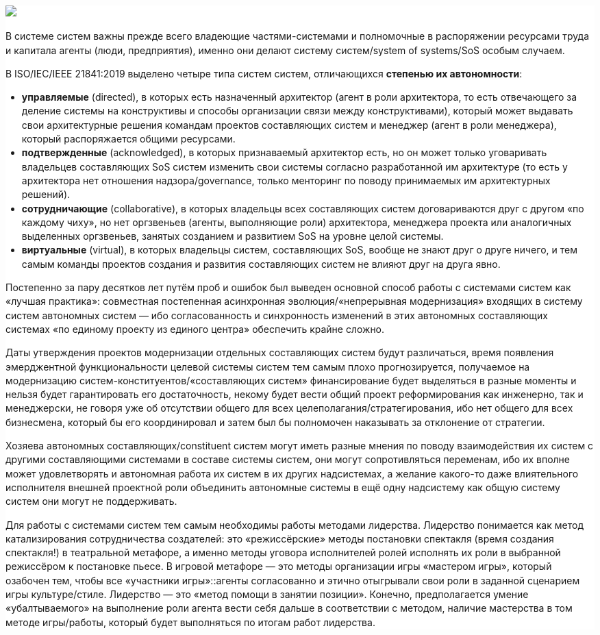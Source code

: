 ![](/ru/systems-thinking/45.png)

В системе систем важны прежде всего владеющие частями-системами и полномочные в распоряжении ресурсами труда и капитала агенты (люди, предприятия), именно они делают систему систем/system of systems/SoS особым случаем.

В ISO/IEC/IEEE 21841:2019 выделено четыре типа систем систем, отличающихся **степенью их автономности**:

* **управляемые** (directed), в которых есть назначенный архитектор (агент в роли архитектора, то есть отвечающего за деление системы на конструктивы и способы организации связи между конструктивами), который может выдавать свои архитектурные решения командам проектов составляющих систем и менеджер (агент в роли менеджера), который распоряжается общими ресурсами.
* **подтвержденные** (acknowledged), в которых признаваемый архитектор есть, но он может только уговаривать владельцев составляющих SoS систем изменить свои системы согласно разработанной им архитектуре (то есть у архитектора нет отношения надзора/governance, только менторинг по поводу принимаемых им архитектурных решений).
* **сотрудничающие** (collaborative), в которых владельцы всех составляющих систем договариваются друг с другом «по каждому чиху», но нет оргзвеньев (агенты, выполняющие роли) архитектора, менеджера проекта или аналогичных выделенных оргзвеньев, занятых созданием и развитием SoS на уровне целой системы.
* **виртуальные** (virtual), в которых владельцы систем, составляющих SoS, вообще не знают друг о друге ничего, и тем самым команды проектов создания и развития составляющих систем не влияют друг на друга явно.

Постепенно за пару десятков лет путём проб и ошибок был выведен основной способ работы с системами систем как «лучшая практика»: совместная постепенная асинхронная эволюция/«непрерывная модернизация» входящих в систему систем автономных систем — ибо согласованность и синхронность изменений в этих автономных составляющих системах «по единому проекту из единого центра» обеспечить крайне сложно.

Даты утверждения проектов модернизации отдельных составляющих систем будут различаться, время появления эмерджентной функциональности целевой системы систем тем самым плохо прогнозируется, получаемое на модернизацию систем-конституентов/«составляющих систем» финансирование будет выделяться в разные моменты и нельзя будет гарантировать его достаточность, некому будет вести общий проект реформирования как инженерно, так и менеджерски, не говоря уже об отсутствии общего для всех целеполагания/стратегирования, ибо нет общего для всех бизнесмена, который бы его координировал и затем был бы полномочен наказывать за отклонение от стратегии.

Хозяева автономных составляющих/constituent систем могут иметь разные мнения по поводу взаимодействия их систем с другими составляющими системами в составе системы систем, они могут сопротивляться переменам, ибо их вполне может удовлетворять и автономная работа их систем в их других надсистемах, а желание какого-то даже влиятельного исполнителя внешней проектной роли объединить автономные системы в ещё одну надсистему как общую систему систем они могут не поддерживать.

Для работы с системами систем тем самым необходимы работы методами лидерства. Лидерство понимается как метод катализирования сотрудничества создателей: это «режиссёрские» методы постановки спектакля (время создания спектакля!) в театральной метафоре, а именно методы уговора исполнителей ролей исполнять их роли в выбранной режиссёром к постановке пьесе. В игровой метафоре — это методы организации игры «мастером игры», который озабочен тем, чтобы все «участники игры»::агенты согласованно и этично отыгрывали свои роли в заданной сценарием игры культуре/стиле. Лидерство — это «метод помощи в занятии позиции». Конечно, предполагается умение «убалтываемого» на выполнение роли агента вести себя дальше в соответствии с методом, наличие мастерства в том методе игры/работы, который будет выполняться по итогам работ лидерства.
